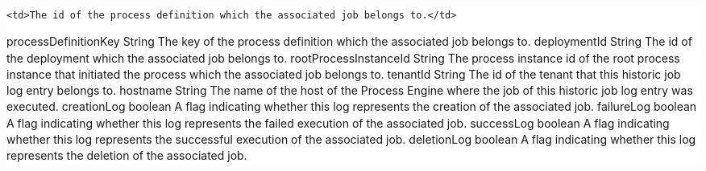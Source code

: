     <td>The id of the process definition which the associated job belongs to.</td>
  </tr>
  <tr>
    <td>processDefinitionKey</td>
    <td>String</td>
    <td>The key of the process definition which the associated job belongs to.</td>
  </tr>
  <tr>
    <td>deploymentId</td>
    <td>String</td>
    <td>The id of the deployment which the associated job belongs to.</td>
  </tr>
  <tr>
    <td>rootProcessInstanceId</td>
    <td>String</td>
    <td>The process instance id of the root process instance that initiated the process which the associated job belongs to.</td>
  </tr>
  <tr>
    <td>tenantId</td>
    <td>String</td>
    <td>The id of the tenant that this historic job log entry belongs to.</td>
  </tr>
  <tr>
    <td>hostname</td>
    <td>String</td>
    <td>
      The name of the host of the Process Engine where the 
      job of this historic job log entry was executed.
    </td>
  </tr>
  <tr>
    <td>creationLog</td>
    <td>boolean</td>
    <td>A flag indicating whether this log represents the creation of the associated job.</td>
  </tr>
  <tr>
    <td>failureLog</td>
    <td>boolean</td>
    <td>A flag indicating whether this log represents the failed execution of the associated job.</td>
  </tr>
  <tr>
    <td>successLog</td>
    <td>boolean</td>
    <td>A flag indicating whether this log represents the successful execution of the associated job.</td>
  </tr>
  <tr>
    <td>deletionLog</td>
    <td>boolean</td>
    <td>A flag indicating whether this log represents the deletion of the associated job.</td>
  </tr>
</table>
